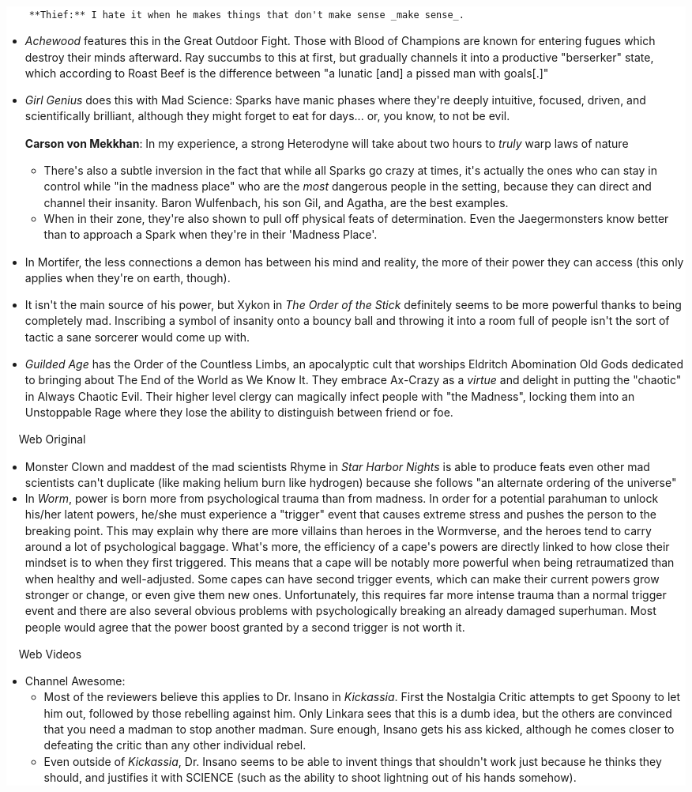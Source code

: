         **Thief:** I hate it when he makes things that don't make sense _make sense_.
        
-   _Achewood_ features this in the Great Outdoor Fight. Those with Blood of Champions are known for entering fugues which destroy their minds afterward. Ray succumbs to this at first, but gradually channels it into a productive "berserker" state, which according to Roast Beef is the difference between "a lunatic \[and\] a pissed man with goals\[.\]"
-   _Girl Genius_ does this with Mad Science: Sparks have manic phases where they're deeply intuitive, focused, driven, and scientifically brilliant, although they might forget to eat for days... or, you know, to not be evil.
    
    **Carson von Mekkhan**: In my experience, a strong Heterodyne will take about two hours to _truly_ warp laws of nature
    
    -   There's also a subtle inversion in the fact that while all Sparks go crazy at times, it's actually the ones who can stay in control while "in the madness place" who are the _most_ dangerous people in the setting, because they can direct and channel their insanity. Baron Wulfenbach, his son Gil, and Agatha, are the best examples.
    -   When in their zone, they're also shown to pull off physical feats of determination. Even the Jaegermonsters know better than to approach a Spark when they're in their 'Madness Place'.
-   In Mortifer, the less connections a demon has between his mind and reality, the more of their power they can access (this only applies when they're on earth, though).
-   It isn't the main source of his power, but Xykon in _The Order of the Stick_ definitely seems to be more powerful thanks to being completely mad. Inscribing a symbol of insanity onto a bouncy ball and throwing it into a room full of people isn't the sort of tactic a sane sorcerer would come up with.
-   _Guilded Age_ has the Order of the Countless Limbs, an apocalyptic cult that worships Eldritch Abomination Old Gods dedicated to bringing about The End of the World as We Know It. They embrace Ax-Crazy as a _virtue_ and delight in putting the "chaotic" in Always Chaotic Evil. Their higher level clergy can magically infect people with "the Madness", locking them into an Unstoppable Rage where they lose the ability to distinguish between friend or foe.

    Web Original 

-   Monster Clown and maddest of the mad scientists Rhyme in _Star Harbor Nights_ is able to produce feats even other mad scientists can't duplicate (like making helium burn like hydrogen) because she follows "an alternate ordering of the universe"
-   In _Worm_, power is born more from psychological trauma than from madness. In order for a potential parahuman to unlock his/her latent powers, he/she must experience a "trigger" event that causes extreme stress and pushes the person to the breaking point. This may explain why there are more villains than heroes in the Wormverse, and the heroes tend to carry around a lot of psychological baggage. What's more, the efficiency of a cape's powers are directly linked to how close their mindset is to when they first triggered. This means that a cape will be notably more powerful when being retraumatized than when healthy and well-adjusted. Some capes can have second trigger events, which can make their current powers grow stronger or change, or even give them new ones. Unfortunately, this requires far more intense trauma than a normal trigger event and there are also several obvious problems with psychologically breaking an already damaged superhuman. Most people would agree that the power boost granted by a second trigger is not worth it.

    Web Videos 

-   Channel Awesome:
    -   Most of the reviewers believe this applies to Dr. Insano in _Kickassia_. First the Nostalgia Critic attempts to get Spoony to let him out, followed by those rebelling against him. Only Linkara sees that this is a dumb idea, but the others are convinced that you need a madman to stop another madman. Sure enough, Insano gets his ass kicked, although he comes closer to defeating the critic than any other individual rebel.
    -   Even outside of _Kickassia_, Dr. Insano seems to be able to invent things that shouldn't work just because he thinks they should, and justifies it with SCIENCE (such as the ability to shoot lightning out of his hands somehow).
